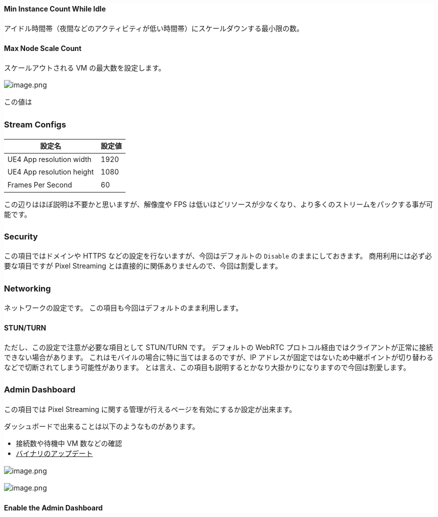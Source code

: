 #### Min Instance Count While Idle

アイドル時間帯（夜間などのアクティビティが低い時間帯）にスケールダウンする最小限の数。

#### Max Node Scale Count

スケールアウトされる VM の最大数を設定します。

![image.png](https://qiita-image-store.s3.ap-northeast-1.amazonaws.com/0/19224/0077fc2a-7fe0-bbdf-57a3-b04c4ce82264.png)

この値は

### Stream Configs

|設定名|設定値|
|---|---|
|UE4 App resolution width|1920|
|UE4 App resolution height|1080|
|Frames Per Second|60|

この辺りはほぼ説明は不要かと思いますが、解像度や FPS は低いほどリソースが少なくなり、より多くのストリームをパックする事が可能です。

### Security

この項目ではドメインや HTTPS などの設定を行ないますが、今回はデフォルトの `Disable` のままにしておきます。
商用利用には必ず必要な項目ですが Pixel Streaming とは直接的に関係ありませんので、今回は割愛します。

### Networking

ネットワークの設定です。
この項目も今回はデフォルトのまま利用します。

#### STUN/TURN

ただし、この設定で注意が必要な項目として STUN/TURN です。
デフォルトの WebRTC プロトコル経由ではクライアントが正常に接続できない場合があります。
これはモバイルの場合に特に当てはまるのですが、IP アドレスが固定ではないため中継ポイントが切り替わるなどで切断されてしまう可能性があります。
とは言え、この項目も説明するとかなり大掛かりになりますので今回は割愛します。

### Admin Dashboard

この項目では Pixel Streaming に関する管理が行えるページを有効にするか設定が出来ます。

ダッシュボードで出来ることは以下のようなものがあります。

- 接続数や待機中 VM 数などの確認
- [バイナリのアップデート](#バイナリのアップデート)

![image.png](https://qiita-image-store.s3.ap-northeast-1.amazonaws.com/0/19224/6c7695ae-af30-e761-4058-c3a1296c7a6e.png)

![image.png](https://qiita-image-store.s3.ap-northeast-1.amazonaws.com/0/19224/7ad7ec71-eaa9-b9e0-cc16-a4e1594ee7c7.png)

#### Enable the Admin Dashboard
